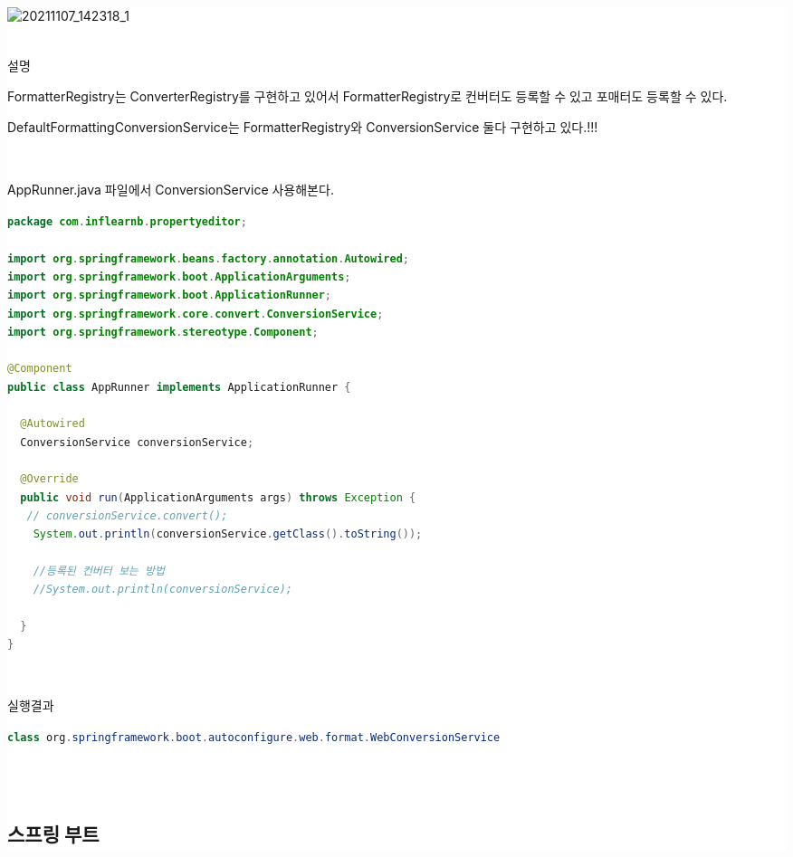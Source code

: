 

<img width="220" alt="20211107_142318_1" src="https://user-images.githubusercontent.com/56250078/140633487-a58dd793-8a23-43e4-8059-9c6e361a0154.png">

<br>설명 

FormatterRegistry는 ConverterRegistry를 구현하고 있어서 FormatterRegistry로 컨버터도 등록할 수 있고 포매터도 등록할 수 있다.

DefaultFormattingConversionService는 FormatterRegistry와 ConversionService 둘다 구현하고 있다.!!!

<br>

AppRunner.java 파일에서 ConversionService 사용해본다.

```java
package com.inflearnb.propertyeditor;

import org.springframework.beans.factory.annotation.Autowired;
import org.springframework.boot.ApplicationArguments;
import org.springframework.boot.ApplicationRunner;
import org.springframework.core.convert.ConversionService;
import org.springframework.stereotype.Component;

@Component
public class AppRunner implements ApplicationRunner {

  @Autowired
  ConversionService conversionService;

  @Override
  public void run(ApplicationArguments args) throws Exception {
   // conversionService.convert();
    System.out.println(conversionService.getClass().toString());

    //등록된 컨버터 보는 방법
    //System.out.println(conversionService);

  }
}

```

<br>

실행결과

```java
class org.springframework.boot.autoconfigure.web.format.WebConversionService
```



<br><br>



## 스프링 부트
